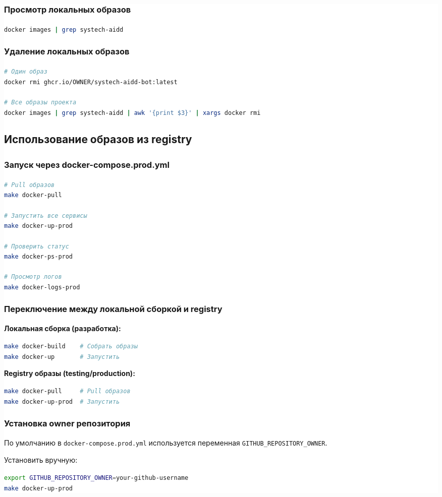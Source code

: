 ### Просмотр локальных образов

```bash
docker images | grep systech-aidd
```

### Удаление локальных образов

```bash
# Один образ
docker rmi ghcr.io/OWNER/systech-aidd-bot:latest

# Все образы проекта
docker images | grep systech-aidd | awk '{print $3}' | xargs docker rmi
```

## Использование образов из registry

### Запуск через docker-compose.prod.yml

```bash
# Pull образов
make docker-pull

# Запустить все сервисы
make docker-up-prod

# Проверить статус
make docker-ps-prod

# Просмотр логов
make docker-logs-prod
```

### Переключение между локальной сборкой и registry

**Локальная сборка (разработка):**
```bash
make docker-build    # Собрать образы
make docker-up       # Запустить
```

**Registry образы (testing/production):**
```bash
make docker-pull     # Pull образов
make docker-up-prod  # Запустить
```

### Установка owner репозитория

По умолчанию в `docker-compose.prod.yml` используется переменная `GITHUB_REPOSITORY_OWNER`.

Установить вручную:
```bash
export GITHUB_REPOSITORY_OWNER=your-github-username
make docker-up-prod
```
